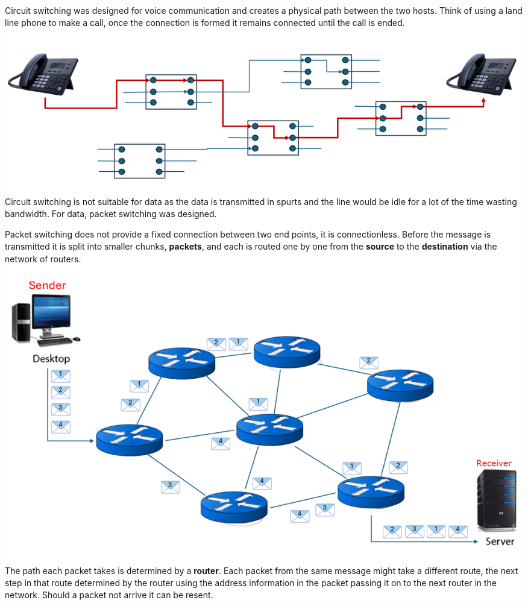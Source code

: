 Circuit switching was designed for voice communication and creates a physical path between the two hosts.  Think of using a land line phone to make a call, once the connection is formed it remains connected until the call is ended.

![Circuit switching](../../assets/images/networking/circuitswitching.png)

Circuit switching is not suitable for data as the data is transmitted in spurts and the line would be idle for a lot of the time wasting bandwidth.  For data, packet switching was designed.

Packet switching does not provide a fixed connection between two end points, it is connectionless.  Before the message is transmitted it is split into smaller chunks, __packets__, and each is routed one by one from the __source__ to the __destination__ via the network of routers.

![Packet switching](../../assets/images/networking/packetswitching.png)

The path each packet takes is determined by a __router__.  Each packet from the same message might take a different route, the next step in that route determined by the router using the address information in the packet passing it on to the next router in the network. Should a packet not arrive it can be resent.
